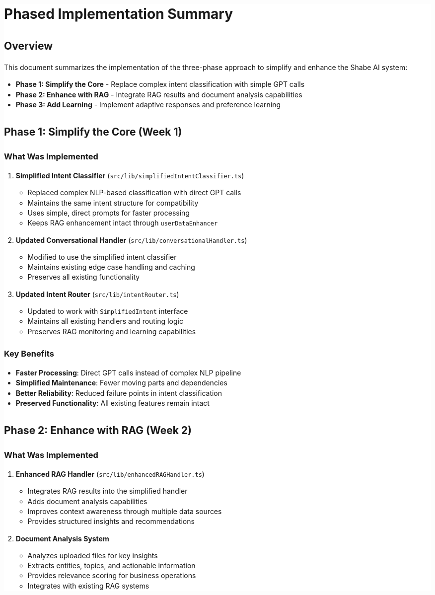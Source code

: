 # Phased Implementation Summary

## Overview

This document summarizes the implementation of the three-phase approach to simplify and enhance the Shabe AI system:

- **Phase 1: Simplify the Core** - Replace complex intent classification with simple GPT calls
- **Phase 2: Enhance with RAG** - Integrate RAG results and document analysis capabilities
- **Phase 3: Add Learning** - Implement adaptive responses and preference learning

## Phase 1: Simplify the Core (Week 1)

### What Was Implemented

1. **Simplified Intent Classifier** (`src/lib/simplifiedIntentClassifier.ts`)
   - Replaced complex NLP-based classification with direct GPT calls
   - Maintains the same intent structure for compatibility
   - Uses simple, direct prompts for faster processing
   - Keeps RAG enhancement intact through `userDataEnhancer`

2. **Updated Conversational Handler** (`src/lib/conversationalHandler.ts`)
   - Modified to use the simplified intent classifier
   - Maintains existing edge case handling and caching
   - Preserves all existing functionality

3. **Updated Intent Router** (`src/lib/intentRouter.ts`)
   - Updated to work with `SimplifiedIntent` interface
   - Maintains all existing handlers and routing logic
   - Preserves RAG monitoring and learning capabilities

### Key Benefits
- **Faster Processing**: Direct GPT calls instead of complex NLP pipeline
- **Simplified Maintenance**: Fewer moving parts and dependencies
- **Better Reliability**: Reduced failure points in intent classification
- **Preserved Functionality**: All existing features remain intact

## Phase 2: Enhance with RAG (Week 2)

### What Was Implemented

1. **Enhanced RAG Handler** (`src/lib/enhancedRAGHandler.ts`)
   - Integrates RAG results into the simplified handler
   - Adds document analysis capabilities
   - Improves context awareness through multiple data sources
   - Provides structured insights and recommendations

2. **Document Analysis System**
   - Analyzes uploaded files for key insights
   - Extracts entities, topics, and actionable information
   - Provides relevance scoring for business operations
   - Integrates with existing RAG systems
